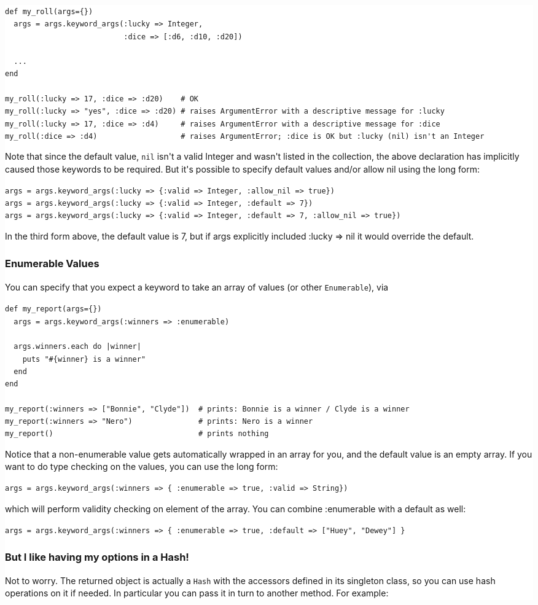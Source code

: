     def my_roll(args={})
      args = args.keyword_args(:lucky => Integer,
                               :dice => [:d6, :d10, :d20])

      ...
    end

    my_roll(:lucky => 17, :dice => :d20)    # OK
    my_roll(:lucky => "yes", :dice => :d20) # raises ArgumentError with a descriptive message for :lucky
    my_roll(:lucky => 17, :dice => :d4)     # raises ArgumentError with a descriptive message for :dice
    my_roll(:dice => :d4)                   # raises ArgumentError; :dice is OK but :lucky (nil) isn't an Integer

Note that since the default value, `nil` isn't a valid Integer and wasn't
listed in the collection, the above declaration has implicitly caused those
keywords to be required.  But it's possible to specify default values and/or
allow nil using the long form:

    args = args.keyword_args(:lucky => {:valid => Integer, :allow_nil => true})
    args = args.keyword_args(:lucky => {:valid => Integer, :default => 7})
    args = args.keyword_args(:lucky => {:valid => Integer, :default => 7, :allow_nil => true})

In the third form above, the default value is 7, but if args explicitly
included :lucky => nil it would override the default.

### Enumerable Values

You can specify that you expect a keyword to take an array of values (or other
`Enumerable`), via

    def my_report(args={})
      args = args.keyword_args(:winners => :enumerable)

      args.winners.each do |winner|
        puts "#{winner} is a winner"
      end
    end

    my_report(:winners => ["Bonnie", "Clyde"])  # prints: Bonnie is a winner / Clyde is a winner
    my_report(:winners => "Nero")               # prints: Nero is a winner
    my_report()                                 # prints nothing

Notice that a non-enumerable value gets automatically wrapped in an array for
you, and the default value is an empty array.  If you want to do type checking
on the values, you can use the long form:

    args = args.keyword_args(:winners => { :enumerable => true, :valid => String})

which will perform validity checking on element of the array.  You can combine
:enumerable with a default as well:

    args = args.keyword_args(:winners => { :enumerable => true, :default => ["Huey", "Dewey"] }

### But I like having my options in a Hash!

Not to worry.  The returned object is actually a `Hash` with the accessors
defined in its singleton class, so you can use hash operations on it if
needed. In particular you can pass it in turn to another method.  For example:
